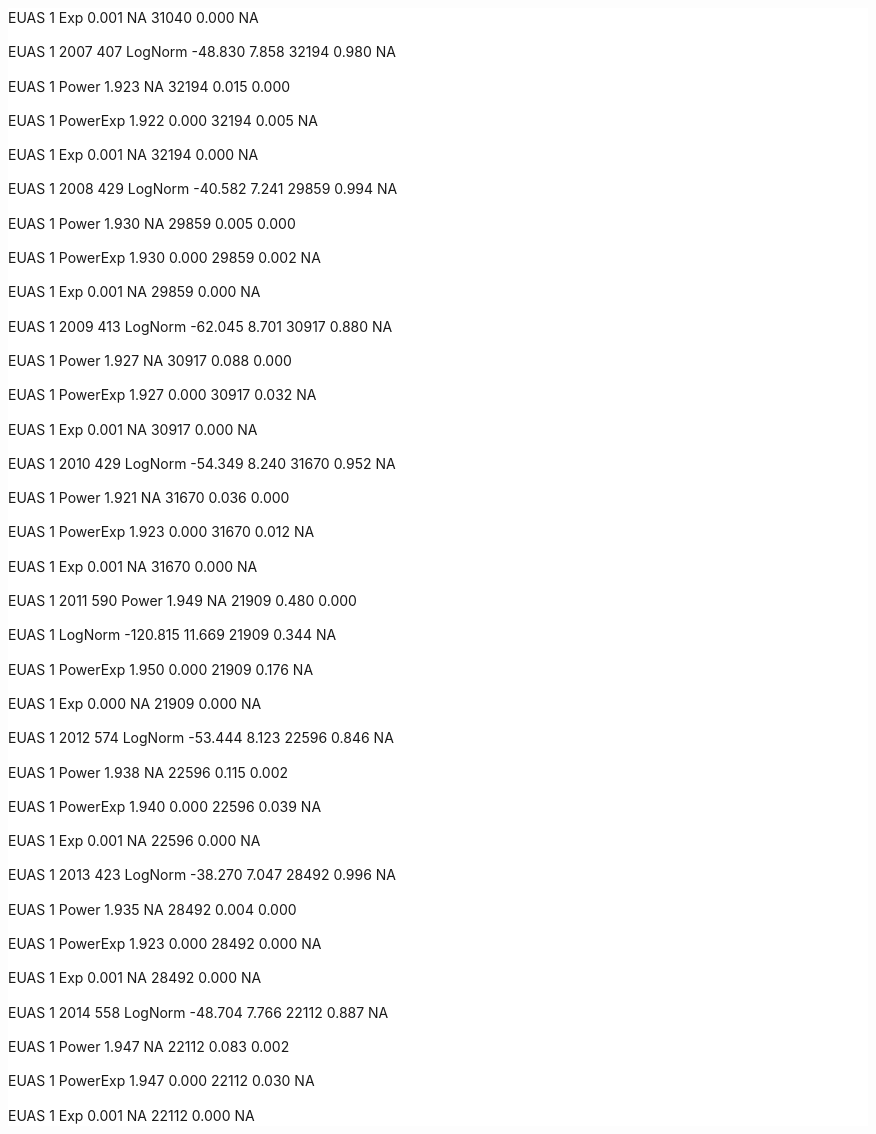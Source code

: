   EUAS     1                        Exp          0.001          NA        31040   0.000       NA  

  EUAS     1       2007   407     LogNorm       -48.830        7.858      32194   0.980       NA  

  EUAS     1                       Power         1.923          NA        32194   0.015     0.000 

  EUAS     1                      PowerExp       1.922         0.000      32194   0.005       NA  

  EUAS     1                        Exp          0.001          NA        32194   0.000       NA  

  EUAS     1       2008   429     LogNorm       -40.582        7.241      29859   0.994       NA  

  EUAS     1                       Power         1.930          NA        29859   0.005     0.000 

  EUAS     1                      PowerExp       1.930         0.000      29859   0.002       NA  

  EUAS     1                        Exp          0.001          NA        29859   0.000       NA  

  EUAS     1       2009   413     LogNorm       -62.045        8.701      30917   0.880       NA  

  EUAS     1                       Power         1.927          NA        30917   0.088     0.000 

  EUAS     1                      PowerExp       1.927         0.000      30917   0.032       NA  

  EUAS     1                        Exp          0.001          NA        30917   0.000       NA  

  EUAS     1       2010   429     LogNorm       -54.349        8.240      31670   0.952       NA  

  EUAS     1                       Power         1.921          NA        31670   0.036     0.000 

  EUAS     1                      PowerExp       1.923         0.000      31670   0.012       NA  

  EUAS     1                        Exp          0.001          NA        31670   0.000       NA  

  EUAS     1       2011   590      Power         1.949          NA        21909   0.480     0.000 

  EUAS     1                      LogNorm       -120.815      11.669      21909   0.344       NA  

  EUAS     1                      PowerExp       1.950         0.000      21909   0.176       NA  

  EUAS     1                        Exp          0.000          NA        21909   0.000       NA  

  EUAS     1       2012   574     LogNorm       -53.444        8.123      22596   0.846       NA  

  EUAS     1                       Power         1.938          NA        22596   0.115     0.002 

  EUAS     1                      PowerExp       1.940         0.000      22596   0.039       NA  

  EUAS     1                        Exp          0.001          NA        22596   0.000       NA  

  EUAS     1       2013   423     LogNorm       -38.270        7.047      28492   0.996       NA  

  EUAS     1                       Power         1.935          NA        28492   0.004     0.000 

  EUAS     1                      PowerExp       1.923         0.000      28492   0.000       NA  

  EUAS     1                        Exp          0.001          NA        28492   0.000       NA  

  EUAS     1       2014   558     LogNorm       -48.704        7.766      22112   0.887       NA  

  EUAS     1                       Power         1.947          NA        22112   0.083     0.002 

  EUAS     1                      PowerExp       1.947         0.000      22112   0.030       NA  

  EUAS     1                        Exp          0.001          NA        22112   0.000       NA  
